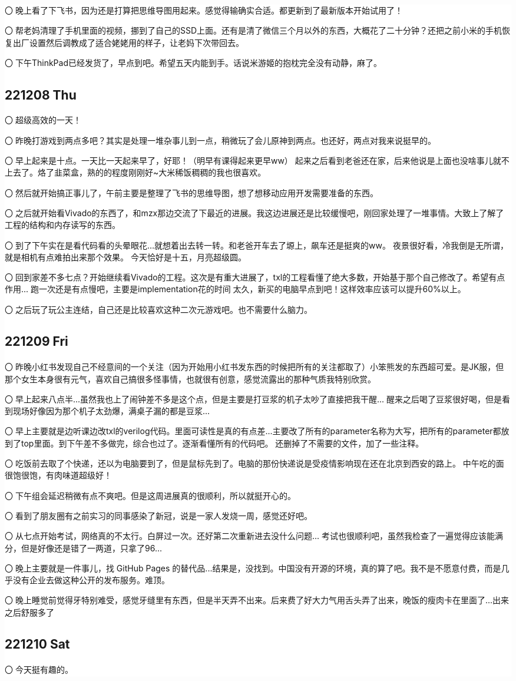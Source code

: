 〇 晚上看了下飞书，因为还是打算把思维导图用起来。感觉得输确实合适。都更新到了最新版本开始试用了！

〇 帮老妈清理了手机里面的视频，挪到了自己的SSD上面。还有是清了微信三个月以外的东西，大概花了二十分钟？还把之前小米的手机恢复出厂设置然后调教成了适合姥姥用的样子，让老妈下次带回去。

〇 下午ThinkPad已经发货了，早点到吧。希望五天内能到手。话说米游姬的抱枕完全没有动静，麻了。

## 221208 Thu

〇 超级高效的一天！

〇 昨晚打游戏到两点多吧？其实是处理一堆杂事儿到一点，稍微玩了会儿原神到两点。也还好，两点对我来说挺早的。

〇 早上起来是十点。一天比一天起来早了，好耶！（明早有课得起来更早ww）
起来之后看到老爸还在家，后来他说是上面也没啥事儿就不上去了。烙了韭菜盒，熟的的程度刚刚好~大米稀饭稠稠的我也很喜欢。

〇 然后就开始搞正事儿了，午前主要是整理了飞书的思维导图，想了想移动应用开发需要准备的东西。

〇 之后就开始看Vivado的东西了，和mzx那边交流了下最近的进展。我这边进展还是比较缓慢吧，刚回家处理了一堆事情。大致上了解了工程的结构和内存读写的东西。

〇 到了下午实在是看代码看的头晕眼花...就想着出去转一转。和老爸开车去了塬上，飙车还是挺爽的ww。
夜景很好看，冷我倒是无所谓，就是相机有点难拍出来那个效果。
今天恰好是十五，月亮超级圆。

〇 回到家差不多七点？开始继续看Vivado的工程。这次是有重大进展了，txl的工程看懂了绝大多数，开始基于那个自己修改了。希望有点作用...
跑一次还是有点慢吧，主要是implementation花的时间
太久，新买的电脑早点到吧！这样效率应该可以提升60%以上。

〇 之后玩了玩公主连结，自己还是比较喜欢这种二次元游戏吧。也不需要什么脑力。

## 221209 Fri

〇 昨晚小红书发现自己不经意间的一个关注（因为开始用小红书发东西的时候把所有的关注都取了）小笨熊发的东西超可爱。是JK服，但那个女生本身很有元气，喜欢自己搞很多怪事情，也就很有创意，感觉流露出的那种气质我特别欣赏。

〇 早上起来八点半...虽然我也上了闹钟差不多是这个点，但是主要是打豆浆的机子太吵了直接把我干醒...
醒来之后喝了豆浆很好喝，但是看到现场好像因为那个机子太劲爆，满桌子漏的都是豆浆...

〇 早上主要就是边听课边改txl的verilog代码。里面可读性是真的有点差...主要改了所有的parameter名称为大写，把所有的parameter都放到了top里面。到下午差不多做完，综合也过了。逐渐看懂所有的代码吧。
还删掉了不需要的文件，加了一些注释。

〇 吃饭前去取了个快递，还以为电脑要到了，但是鼠标先到了。电脑的那份快递说是受疫情影响现在还在北京到西安的路上。
中午吃的面很饱很饱，有肉味道超级好！

〇 下午组会延迟稍微有点不爽吧。但是这周进展真的很顺利，所以就挺开心的。

〇 看到了朋友圈有之前实习的同事感染了新冠，说是一家人发烧一周，感觉还好吧。

〇 从七点开始考试，网络真的不太行。白屏过一次。还好第二次重新进去没什么问题...
考试也很顺利吧，虽然我检查了一遍觉得应该能满分，但是好像还是错了一两道，只拿了96...

〇 晚上主要就是一件事儿，找 GitHub Pages 的替代品...结果是，没找到。中国没有开源的环境，真的算了吧。我不是不愿意付费，而是几乎没有企业去做这种公开的发布服务。难顶。

〇 晚上睡觉前觉得牙特别难受，感觉牙缝里有东西，但是半天弄不出来。后来费了好大力气用舌头弄了出来，晚饭的瘦肉卡在里面了...出来之后舒服多了

## 221210 Sat

〇 今天挺有趣的。
